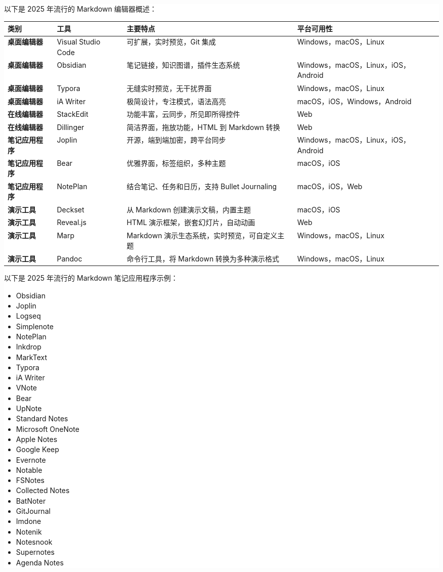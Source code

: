 以下是 2025 年流行的 Markdown 编辑器概述：

| 类别           | 工具                 | 主要特点                             | 平台可用性                      |
| :------------- | :------------------- | :----------------------------------- | :------------------------------ |
| **桌面编辑器** | Visual Studio Code   | 可扩展，实时预览，Git 集成           | Windows，macOS，Linux           |
| **桌面编辑器** | Obsidian             | 笔记链接，知识图谱，插件生态系统     | Windows，macOS，Linux，iOS，Android |
| **桌面编辑器** | Typora               | 无缝实时预览，无干扰界面             | Windows，macOS，Linux           |
| **桌面编辑器** | iA Writer            | 极简设计，专注模式，语法高亮         | macOS，iOS，Windows，Android      |
| **在线编辑器** | StackEdit            | 功能丰富，云同步，所见即所得控件     | Web                             |
| **在线编辑器** | Dillinger            | 简洁界面，拖放功能，HTML 到 Markdown 转换 | Web                             |
| **笔记应用程序** | Joplin               | 开源，端到端加密，跨平台同步         | Windows，macOS，Linux，iOS，Android |
| **笔记应用程序** | Bear                 | 优雅界面，标签组织，多种主题         | macOS，iOS                      |
| **笔记应用程序** | NotePlan             | 结合笔记、任务和日历，支持 Bullet Journaling | macOS，iOS，Web                 |
| **演示工具**   | Deckset              | 从 Markdown 创建演示文稿，内置主题     | macOS，iOS                      |
| **演示工具**   | Reveal.js            | HTML 演示框架，嵌套幻灯片，自动动画  | Web                             |
| **演示工具**   | Marp                 | Markdown 演示生态系统，实时预览，可自定义主题 | Windows，macOS，Linux           |
| **演示工具**   | Pandoc               | 命令行工具，将 Markdown 转换为多种演示格式 | Windows，macOS，Linux           |

以下是 2025 年流行的 Markdown 笔记应用程序示例：

-   Obsidian
-   Joplin
-   Logseq
-   Simplenote
-   NotePlan
-   Inkdrop
-   MarkText
-   Typora
-   iA Writer
-   VNote
-   Bear
-   UpNote
-   Standard Notes
-   Microsoft OneNote
-   Apple Notes
-   Google Keep
-   Evernote
-   Notable
-   FSNotes
-   Collected Notes
-   BatNoter
-   GitJournal
-   Imdone
-   Notenik
-   Notesnook
-   Supernotes
-   Agenda Notes
